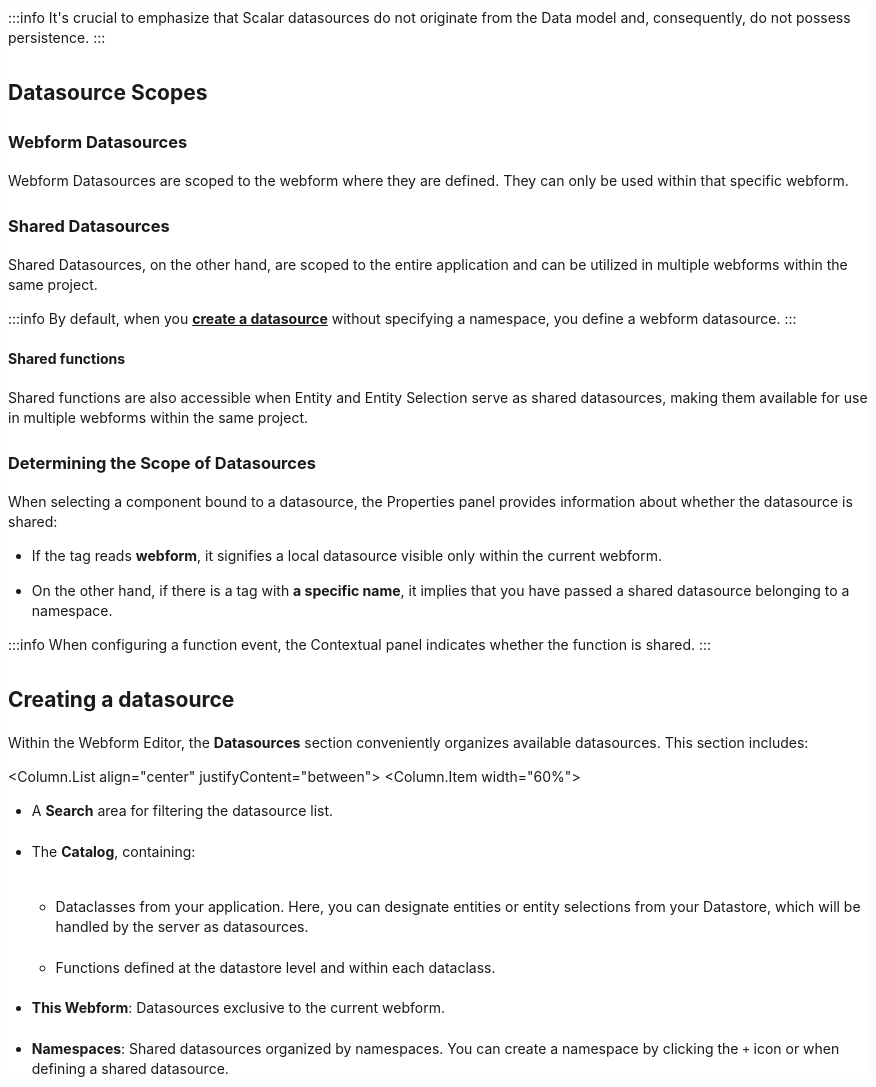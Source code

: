 :::info
It's crucial to emphasize that Scalar datasources do not originate from the Data model and, consequently, do not possess persistence.
:::

## Datasource Scopes

### Webform Datasources

Webform Datasources are scoped to the webform where they are defined. They can only be used within that specific webform.

### Shared Datasources

Shared Datasources, on the other hand, are scoped to the entire application and can be utilized in multiple webforms within the same project.

:::info
By default, when you [**create a datasource**](#creating-a-datasource) without specifying a namespace, you define a webform datasource.
:::

#### Shared functions

Shared functions are also accessible when Entity and Entity Selection serve as shared datasources, making them available for use in multiple webforms within the same project.

### Determining the Scope of Datasources

When selecting a component bound to a datasource, the Properties panel provides information about whether the datasource is shared:

- If the tag reads **webform**, it signifies a local datasource visible only within the current webform.

- On the other hand, if there is a tag with **a specific name**, it implies that you have passed a shared datasource belonging to a namespace.

:::info
When configuring a function event, the Contextual panel indicates whether the function is shared.
:::

## Creating a datasource

Within the Webform Editor, the **Datasources** section conveniently organizes available datasources. This section includes:

<Column.List align="center" justifyContent="between">
	<Column.Item width="60%">
        <ul>
            <li>A <strong>Search</strong> area for filtering the datasource list.</li>
            <br/>
            <li>The <strong>Catalog</strong>, containing:</li>
            <br/>
            <ul>
                <li>Dataclasses from your application. Here, you can designate entities or entity selections from your Datastore, which will be handled by the server as datasources.</li>
                <br/>
                <li>Functions defined at the datastore level and within each dataclass.</li>
            </ul>
            <br/>
            <li><strong>This Webform</strong>: Datasources exclusive to the current webform.</li>
            <br/>
            <li><strong>Namespaces</strong>: Shared datasources organized by namespaces. You can create a namespace by clicking the <code>+</code> icon or when defining a shared datasource.</li>
        </ul>        